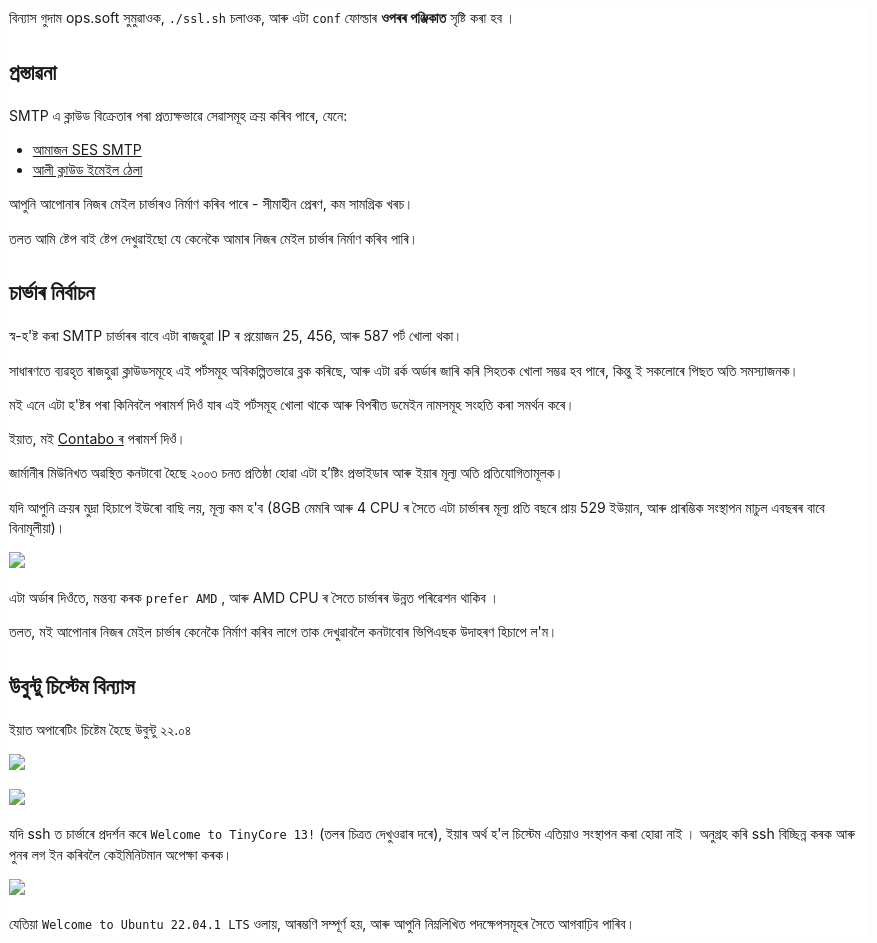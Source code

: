 বিন্যাস গুদাম ops.soft সুমুৱাওক, `./ssl.sh` চলাওক, আৰু এটা `conf` ফোল্ডাৰ **ওপৰৰ পঞ্জিকাত** সৃষ্টি কৰা হব ।

## প্ৰস্তাৱনা

SMTP এ ক্লাউড বিক্ৰেতাৰ পৰা প্ৰত্যক্ষভাৱে সেৱাসমূহ ক্ৰয় কৰিব পাৰে, যেনে:

* [আমাজন SES SMTP](https://docs.aws.amazon.com/ses/latest/dg/send-email-smtp.html)
* [আলী ক্লাউড ইমেইল ঠেলা](https://www.alibabacloud.com/help/directmail/latest/three-mail-sending-methods)

আপুনি আপোনাৰ নিজৰ মেইল ​​চাৰ্ভাৰও নিৰ্মাণ কৰিব পাৰে - সীমাহীন প্ৰেৰণ, কম সামগ্ৰিক খৰচ।

তলত আমি ষ্টেপ বাই ষ্টেপ দেখুৱাইছো যে কেনেকৈ আমাৰ নিজৰ মেইল ​​চাৰ্ভাৰ নিৰ্মাণ কৰিব পাৰি।

## চাৰ্ভাৰ নিৰ্বাচন

স্ব-হ'ষ্ট কৰা SMTP চাৰ্ভাৰৰ বাবে এটা ৰাজহুৱা IP ৰ প্ৰয়োজন 25, 456, আৰু 587 পৰ্ট খোলা থকা।

সাধাৰণতে ব্যৱহৃত ৰাজহুৱা ক্লাউডসমূহে এই পৰ্টসমূহ অবিকল্পিতভাৱে ব্লক কৰিছে, আৰু এটা ৱৰ্ক অৰ্ডাৰ জাৰি কৰি সিহতক খোলা সম্ভৱ হব পাৰে, কিন্তু ই সকলোৰে পিছত অতি সমস্যাজনক।

মই এনে এটা হ'ষ্টৰ পৰা কিনিবলৈ পৰামৰ্শ দিওঁ যাৰ এই পৰ্টসমূহ খোলা থাকে আৰু বিপৰীত ডমেইন নামসমূহ সংহতি কৰা সমৰ্থন কৰে।

ইয়াত, মই [Contabo ৰ](https://contabo.com) পৰামৰ্শ দিওঁ।

জাৰ্মানীৰ মিউনিখত অৱস্থিত কনটাবো হৈছে ২০০৩ চনত প্ৰতিষ্ঠা হোৱা এটা হ’ষ্টিং প্ৰভাইডাৰ আৰু ইয়াৰ মূল্য অতি প্ৰতিযোগিতামূলক।

যদি আপুনি ক্ৰয়ৰ মুদ্ৰা হিচাপে ইউৰো বাছি লয়, মূল্য কম হ'ব (8GB মেমৰি আৰু 4 CPU ৰ সৈতে এটা চাৰ্ভাৰৰ মূল্য প্ৰতি বছৰে প্ৰায় 529 ইউয়ান, আৰু প্ৰাৰম্ভিক সংস্থাপন মাচুল এবছৰৰ বাবে বিনামূলীয়া)।

![](https://pub-b8db533c86124200a9d799bf3ba88099.r2.dev/2023/03/UoAQkwY.webp)

এটা অৰ্ডাৰ দিওঁতে, মন্তব্য কৰক `prefer AMD` , আৰু AMD CPU ৰ সৈতে চাৰ্ভাৰৰ উন্নত পৰিৱেশন থাকিব ।

তলত, মই আপোনাৰ নিজৰ মেইল ​​চাৰ্ভাৰ কেনেকৈ নিৰ্মাণ কৰিব লাগে তাক দেখুৱাবলৈ কনটাবোৰ ভিপিএছক উদাহৰণ হিচাপে ল'ম।

## উবুন্টু চিস্টেম বিন্যাস

ইয়াত অপাৰেটিং চিষ্টেম হৈছে উবুন্টু ২২.০৪

![](https://pub-b8db533c86124200a9d799bf3ba88099.r2.dev/2023/03/smpIu1F.webp)

![](https://pub-b8db533c86124200a9d799bf3ba88099.r2.dev/2023/03/m7Mwjwr.webp)

যদি ssh ত চাৰ্ভাৰে প্ৰদৰ্শন কৰে `Welcome to TinyCore 13!` (তলৰ চিত্ৰত দেখুওৱাৰ দৰে), ইয়াৰ অৰ্থ হ'ল চিস্টেম এতিয়াও সংস্থাপন কৰা হোৱা নাই । অনুগ্ৰহ কৰি ssh বিচ্ছিন্ন কৰক আৰু পুনৰ লগ ইন কৰিবলৈ কেইমিনিটমান অপেক্ষা কৰক।

![](https://pub-b8db533c86124200a9d799bf3ba88099.r2.dev/2023/03/-qKACz9.webp)

যেতিয়া `Welcome to Ubuntu 22.04.1 LTS` ওলায়, আৰম্ভণি সম্পূৰ্ণ হয়, আৰু আপুনি নিম্নলিখিত পদক্ষেপসমূহৰ সৈতে আগবাঢ়িব পাৰিব।
